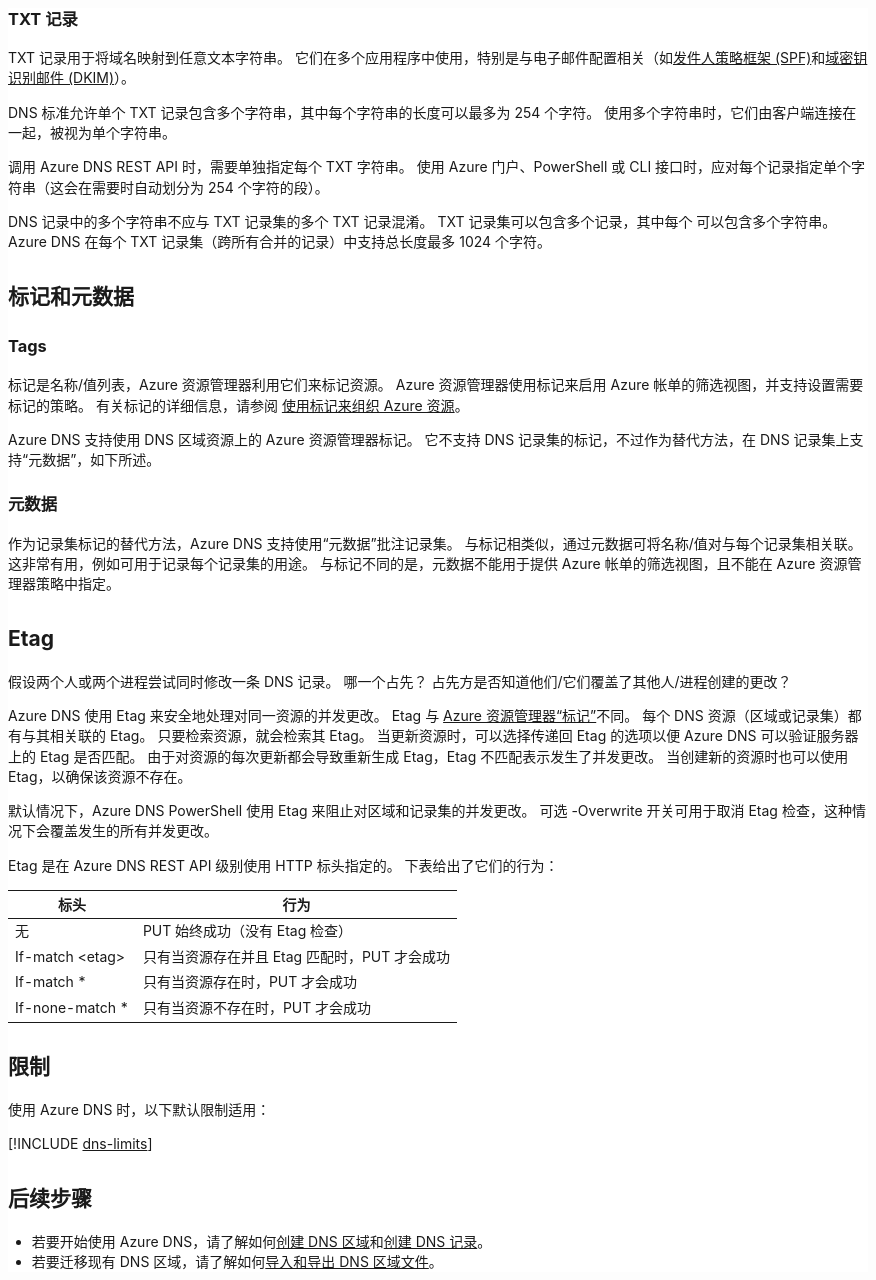 ### <a name="txt-records"></a>TXT 记录

TXT 记录用于将域名映射到任意文本字符串。 它们在多个应用程序中使用，特别是与电子邮件配置相关（如[发件人策略框架 (SPF)](https://en.wikipedia.org/wiki/Sender_Policy_Framework)和[域密钥识别邮件 (DKIM)](https://en.wikipedia.org/wiki/DomainKeys_Identified_Mail)）。

DNS 标准允许单个 TXT 记录包含多个字符串，其中每个字符串的长度可以最多为 254 个字符。 使用多个字符串时，它们由客户端连接在一起，被视为单个字符串。

调用 Azure DNS REST API 时，需要单独指定每个 TXT 字符串。  使用 Azure 门户、PowerShell 或 CLI 接口时，应对每个记录指定单个字符串（这会在需要时自动划分为 254 个字符的段）。

DNS 记录中的多个字符串不应与 TXT 记录集的多个 TXT 记录混淆。  TXT 记录集可以包含多个记录，其中每个  可以包含多个字符串。  Azure DNS 在每个 TXT 记录集（跨所有合并的记录）中支持总长度最多 1024 个字符。

## <a name="tags-and-metadata"></a>标记和元数据

### <a name="tags"></a>Tags

标记是名称/值列表，Azure 资源管理器利用它们来标记资源。  Azure 资源管理器使用标记来启用 Azure 帐单的筛选视图，并支持设置需要标记的策略。 有关标记的详细信息，请参阅 [使用标记来组织 Azure 资源](../azure-resource-manager/management/tag-resources.md)。

Azure DNS 支持使用 DNS 区域资源上的 Azure 资源管理器标记。  它不支持 DNS 记录集的标记，不过作为替代方法，在 DNS 记录集上支持“元数据”，如下所述。

### <a name="metadata"></a>元数据

作为记录集标记的替代方法，Azure DNS 支持使用“元数据”批注记录集。  与标记相类似，通过元数据可将名称/值对与每个记录集相关联。  这非常有用，例如可用于记录每个记录集的用途。  与标记不同的是，元数据不能用于提供 Azure 帐单的筛选视图，且不能在 Azure 资源管理器策略中指定。

## <a name="etags"></a>Etag

假设两个人或两个进程尝试同时修改一条 DNS 记录。 哪一个占先？ 占先方是否知道他们/它们覆盖了其他人/进程创建的更改？

Azure DNS 使用 Etag 来安全地处理对同一资源的并发更改。 Etag 与 [Azure 资源管理器“标记”](#tags)不同。 每个 DNS 资源（区域或记录集）都有与其相关联的 Etag。 只要检索资源，就会检索其 Etag。 当更新资源时，可以选择传递回 Etag 的选项以便 Azure DNS 可以验证服务器上的 Etag 是否匹配。 由于对资源的每次更新都会导致重新生成 Etag，Etag 不匹配表示发生了并发更改。 当创建新的资源时也可以使用 Etag，以确保该资源不存在。

默认情况下，Azure DNS PowerShell 使用 Etag 来阻止对区域和记录集的并发更改。 可选 -Overwrite  开关可用于取消 Etag 检查，这种情况下会覆盖发生的所有并发更改。

Etag 是在 Azure DNS REST API 级别使用 HTTP 标头指定的。  下表给出了它们的行为：

| 标头 | 行为 |
| --- | --- |
| 无 |PUT 始终成功（没有 Etag 检查） |
| If-match \<etag> |只有当资源存在并且 Etag 匹配时，PUT 才会成功 |
| If-match * |只有当资源存在时，PUT 才会成功 |
| If-none-match * |只有当资源不存在时，PUT 才会成功 |


## <a name="limits"></a>限制

使用 Azure DNS 时，以下默认限制适用：

[!INCLUDE [dns-limits](../../includes/dns-limits.md)]

## <a name="next-steps"></a>后续步骤

* 若要开始使用 Azure DNS，请了解如何[创建 DNS 区域](./dns-getstarted-portal.md)和[创建 DNS 记录](./dns-getstarted-portal.md)。
* 若要迁移现有 DNS 区域，请了解如何[导入和导出 DNS 区域文件](dns-import-export.md)。